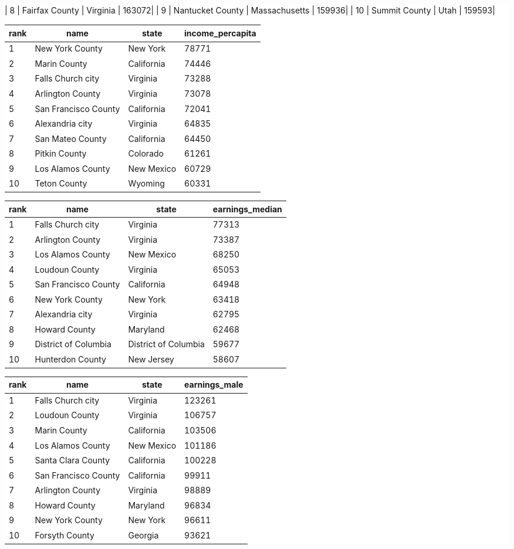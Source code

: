 |    8 | Fairfax County       | Virginia      |      163072|
|    9 | Nantucket County     | Massachusetts |      159936|
|   10 | Summit County        | Utah          |      159593|

| rank |         name         |   state    | income_percapita |
|------|----------------------|------------|------------------|
|    1 | New York County      | New York   |            78771|
|    2 | Marin County         | California |            74446|
|    3 | Falls Church city    | Virginia   |            73288|
|    4 | Arlington County     | Virginia   |            73078|
|    5 | San Francisco County | California |            72041|
|    6 | Alexandria city      | Virginia   |            64835|
|    7 | San Mateo County     | California |            64450|
|    8 | Pitkin County        | Colorado   |            61261|
|    9 | Los Alamos County    | New Mexico |            60729|
|   10 | Teton County         | Wyoming    |            60331|

| rank |         name         |        state         | earnings_median |
|------|----------------------|----------------------|-----------------|
|    1 | Falls Church city    | Virginia             |           77313|
|    2 | Arlington County     | Virginia             |           73387|
|    3 | Los Alamos County    | New Mexico           |           68250|
|    4 | Loudoun County       | Virginia             |           65053|
|    5 | San Francisco County | California           |           64948|
|    6 | New York County      | New York             |           63418|
|    7 | Alexandria city      | Virginia             |           62795|
|    8 | Howard County        | Maryland             |           62468|
|    9 | District of Columbia | District of Columbia |           59677|
|   10 | Hunterdon County     | New Jersey           |           58607|

| rank |         name         |   state    | earnings_male |
|------|----------------------|------------|---------------|
|    1 | Falls Church city    | Virginia   |        123261|
|    2 | Loudoun County       | Virginia   |        106757|
|    3 | Marin County         | California |        103506|
|    4 | Los Alamos County    | New Mexico |        101186|
|    5 | Santa Clara County   | California |        100228|
|    6 | San Francisco County | California |         99911|
|    7 | Arlington County     | Virginia   |         98889|
|    8 | Howard County        | Maryland   |         96834|
|    9 | New York County      | New York   |         96611|
|   10 | Forsyth County       | Georgia    |         93621|